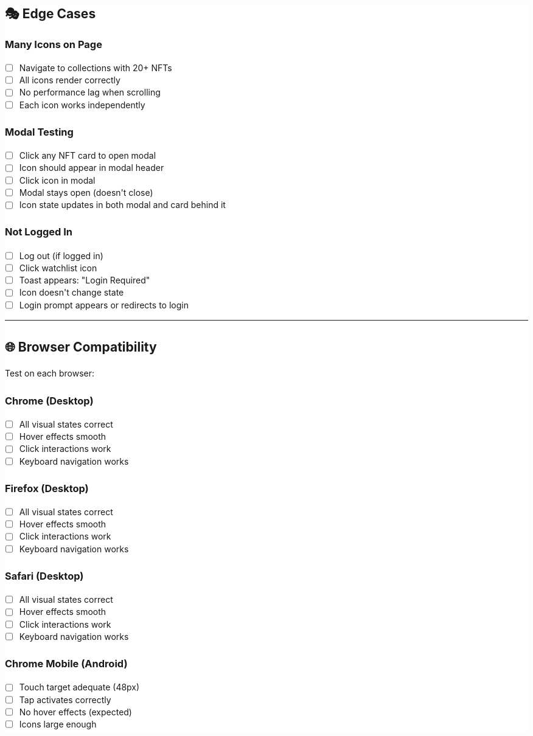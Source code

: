 
## 🎭 Edge Cases

### Many Icons on Page
- [ ] Navigate to collections with 20+ NFTs
- [ ] All icons render correctly
- [ ] No performance lag when scrolling
- [ ] Each icon works independently

### Modal Testing
- [ ] Click any NFT card to open modal
- [ ] Icon should appear in modal header
- [ ] Click icon in modal
- [ ] Modal stays open (doesn't close)
- [ ] Icon state updates in both modal and card behind it

### Not Logged In
- [ ] Log out (if logged in)
- [ ] Click watchlist icon
- [ ] Toast appears: "Login Required"
- [ ] Icon doesn't change state
- [ ] Login prompt appears or redirects to login

---

## 🌐 Browser Compatibility

Test on each browser:

### Chrome (Desktop)
- [ ] All visual states correct
- [ ] Hover effects smooth
- [ ] Click interactions work
- [ ] Keyboard navigation works

### Firefox (Desktop)
- [ ] All visual states correct
- [ ] Hover effects smooth
- [ ] Click interactions work
- [ ] Keyboard navigation works

### Safari (Desktop)
- [ ] All visual states correct
- [ ] Hover effects smooth
- [ ] Click interactions work
- [ ] Keyboard navigation works

### Chrome Mobile (Android)
- [ ] Touch target adequate (48px)
- [ ] Tap activates correctly
- [ ] No hover effects (expected)
- [ ] Icons large enough
